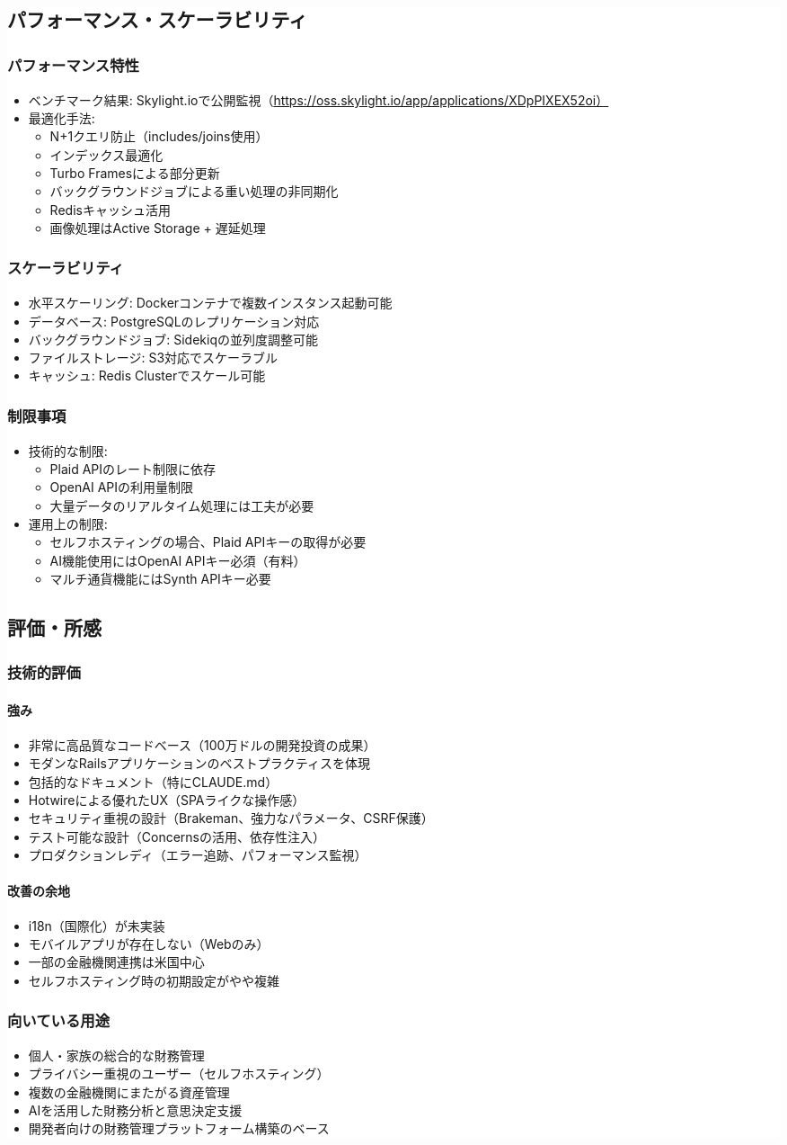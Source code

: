 ## パフォーマンス・スケーラビリティ
### パフォーマンス特性
- ベンチマーク結果: Skylight.ioで公開監視（https://oss.skylight.io/app/applications/XDpPIXEX52oi）
- 最適化手法:
  - N+1クエリ防止（includes/joins使用）
  - インデックス最適化
  - Turbo Framesによる部分更新
  - バックグラウンドジョブによる重い処理の非同期化
  - Redisキャッシュ活用
  - 画像処理はActive Storage + 遅延処理

### スケーラビリティ
- 水平スケーリング: Dockerコンテナで複数インスタンス起動可能
- データベース: PostgreSQLのレプリケーション対応
- バックグラウンドジョブ: Sidekiqの並列度調整可能
- ファイルストレージ: S3対応でスケーラブル
- キャッシュ: Redis Clusterでスケール可能

### 制限事項
- 技術的な制限:
  - Plaid APIのレート制限に依存
  - OpenAI APIの利用量制限
  - 大量データのリアルタイム処理には工夫が必要
- 運用上の制限:
  - セルフホスティングの場合、Plaid APIキーの取得が必要
  - AI機能使用にはOpenAI APIキー必須（有料）
  - マルチ通貨機能にはSynth APIキー必要

## 評価・所感
### 技術的評価
#### 強み
- 非常に高品質なコードベース（100万ドルの開発投資の成果）
- モダンなRailsアプリケーションのベストプラクティスを体現
- 包括的なドキュメント（特にCLAUDE.md）
- Hotwireによる優れたUX（SPAライクな操作感）
- セキュリティ重視の設計（Brakeman、強力なパラメータ、CSRF保護）
- テスト可能な設計（Concernsの活用、依存性注入）
- プロダクションレディ（エラー追跡、パフォーマンス監視）

#### 改善の余地
- i18n（国際化）が未実装
- モバイルアプリが存在しない（Webのみ）
- 一部の金融機関連携は米国中心
- セルフホスティング時の初期設定がやや複雑

### 向いている用途
- 個人・家族の総合的な財務管理
- プライバシー重視のユーザー（セルフホスティング）
- 複数の金融機関にまたがる資産管理
- AIを活用した財務分析と意思決定支援
- 開発者向けの財務管理プラットフォーム構築のベース

